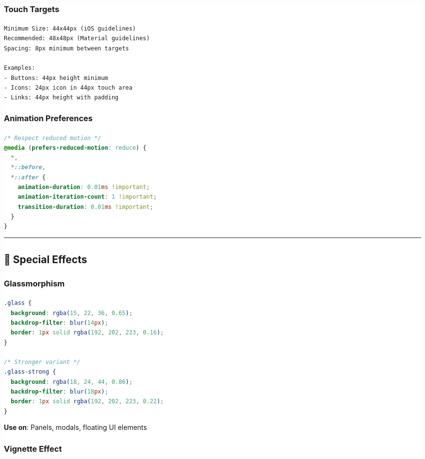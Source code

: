 ### Touch Targets

```
Minimum Size: 44x44px (iOS guidelines)
Recommended: 48x48px (Material guidelines)
Spacing: 8px minimum between targets

Examples:
- Buttons: 44px height minimum
- Icons: 24px icon in 44px touch area
- Links: 44px height with padding
```

### Animation Preferences

```css
/* Respect reduced motion */
@media (prefers-reduced-motion: reduce) {
  *,
  *::before,
  *::after {
    animation-duration: 0.01ms !important;
    animation-iteration-count: 1 !important;
    transition-duration: 0.01ms !important;
  }
}
```

---

## 🌟 Special Effects

### Glassmorphism

```css
.glass {
  background: rgba(15, 22, 36, 0.65);
  backdrop-filter: blur(14px);
  border: 1px solid rgba(192, 202, 223, 0.16);
}

/* Stronger variant */
.glass-strong {
  background: rgba(18, 24, 44, 0.86);
  backdrop-filter: blur(18px);
  border: 1px solid rgba(192, 202, 223, 0.22);
}
```

**Use on**: Panels, modals, floating UI elements

### Vignette Effect

